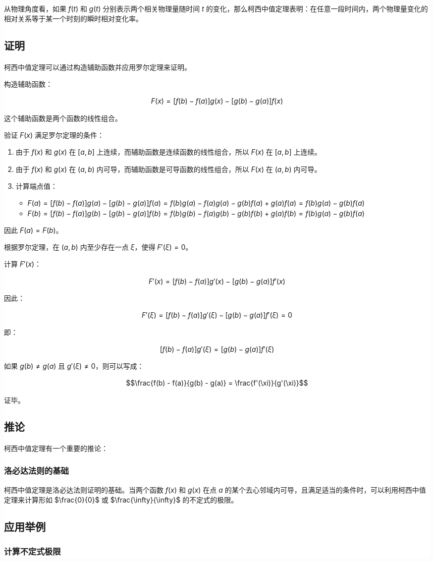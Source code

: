 从物理角度看，如果 $f(t)$ 和 $g(t)$ 分别表示两个相关物理量随时间 $t$ 的变化，那么柯西中值定理表明：在任意一段时间内，两个物理量变化的相对关系等于某一个时刻的瞬时相对变化率。

## 证明

柯西中值定理可以通过构造辅助函数并应用罗尔定理来证明。

构造辅助函数：

$$F(x) = [f(b) - f(a)]g(x) - [g(b) - g(a)]f(x)$$

这个辅助函数是两个函数的线性组合。

验证 $F(x)$ 满足罗尔定理的条件：

1. 由于 $f(x)$ 和 $g(x)$ 在 $[a,b]$ 上连续，而辅助函数是连续函数的线性组合，所以 $F(x)$ 在 $[a,b]$ 上连续。

2. 由于 $f(x)$ 和 $g(x)$ 在 $(a,b)$ 内可导，而辅助函数是可导函数的线性组合，所以 $F(x)$ 在 $(a,b)$ 内可导。

3. 计算端点值：
   - $F(a) = [f(b) - f(a)]g(a) - [g(b) - g(a)]f(a) = f(b)g(a) - f(a)g(a) - g(b)f(a) + g(a)f(a) = f(b)g(a) - g(b)f(a)$
   - $F(b) = [f(b) - f(a)]g(b) - [g(b) - g(a)]f(b) = f(b)g(b) - f(a)g(b) - g(b)f(b) + g(a)f(b) = f(b)g(a) - g(b)f(a)$

因此 $F(a) = F(b)$。

根据罗尔定理，在 $(a,b)$ 内至少存在一点 $\xi$，使得 $F'(\xi) = 0$。

计算 $F'(x)$：

$$F'(x) = [f(b) - f(a)]g'(x) - [g(b) - g(a)]f'(x)$$

因此：

$$F'(\xi) = [f(b) - f(a)]g'(\xi) - [g(b) - g(a)]f'(\xi) = 0$$

即：

$$[f(b) - f(a)]g'(\xi) = [g(b) - g(a)]f'(\xi)$$

如果 $g(b) \neq g(a)$ 且 $g'(\xi) \neq 0$，则可以写成：

$$\frac{f(b) - f(a)}{g(b) - g(a)} = \frac{f'(\xi)}{g'(\xi)}$$

证毕。

## 推论

柯西中值定理有一个重要的推论：

### 洛必达法则的基础

柯西中值定理是洛必达法则证明的基础。当两个函数 $f(x)$ 和 $g(x)$ 在点 $a$ 的某个去心邻域内可导，且满足适当的条件时，可以利用柯西中值定理来计算形如 $\frac{0}{0}$ 或 $\frac{\infty}{\infty}$ 的不定式的极限。

## 应用举例

### 计算不定式极限
